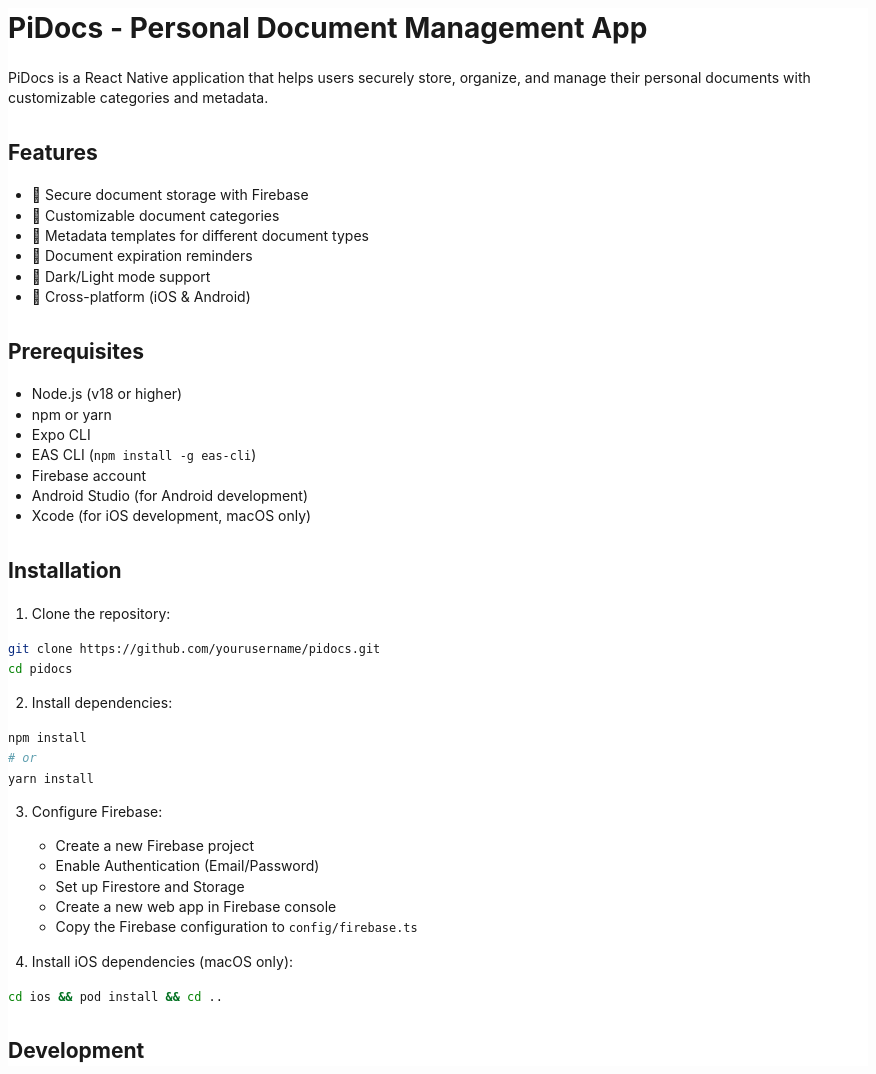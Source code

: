 # PiDocs - Personal Document Management App

PiDocs is a React Native application that helps users securely store, organize, and manage their personal documents with customizable categories and metadata.

## Features

- 🔐 Secure document storage with Firebase
- 📁 Customizable document categories
- 📝 Metadata templates for different document types
- 🔔 Document expiration reminders
- 🌙 Dark/Light mode support
- 📱 Cross-platform (iOS & Android)

## Prerequisites

- Node.js (v18 or higher)
- npm or yarn
- Expo CLI
- EAS CLI (`npm install -g eas-cli`)
- Firebase account
- Android Studio (for Android development)
- Xcode (for iOS development, macOS only)

## Installation

1. Clone the repository:
```bash
git clone https://github.com/yourusername/pidocs.git
cd pidocs
```

2. Install dependencies:
```bash
npm install
# or
yarn install
```

3. Configure Firebase:
   - Create a new Firebase project
   - Enable Authentication (Email/Password)
   - Set up Firestore and Storage
   - Create a new web app in Firebase console
   - Copy the Firebase configuration to `config/firebase.ts`

4. Install iOS dependencies (macOS only):
```bash
cd ios && pod install && cd ..
```

## Development
